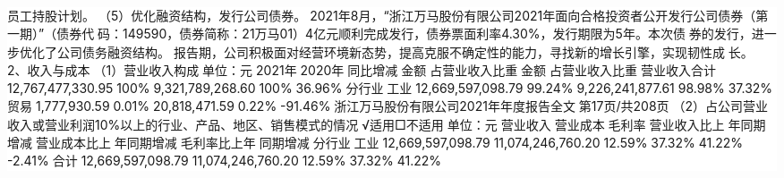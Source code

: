 员工持股计划。
（5）优化融资结构，发行公司债券。
2021年8月，“浙江万马股份有限公司2021年面向合格投资者公开发行公司债券（第一期）”（债券代
码：149590，债券简称：21万马01）4亿元顺利完成发行，债券票面利率4.30%，发行期限为5年。本次债
券的发行，进一步优化了公司债务融资结构。
报告期，公司积极面对经营环境新态势，提高克服不确定性的能力，寻找新的增长引擎，实现韧性成
长。
2、收入与成本
（1）营业收入构成
单位：元
2021年
2020年
同比增减
金额
占营业收入比重
金额
占营业收入比重
营业收入合计
12,767,477,330.95
100%
9,321,789,268.60
100%
36.96%
分行业
工业
12,669,597,098.79
99.24%
9,226,241,877.61
98.98%
37.32%
贸易
1,777,930.59
0.01%
20,818,471.59
0.22%
-91.46%
浙江万马股份有限公司2021年年度报告全文
第17页/共208页
（2）占公司营业收入或营业利润10%以上的行业、产品、地区、销售模式的情况
√适用□不适用
单位：元
营业收入
营业成本
毛利率
营业收入比上
年同期增减
营业成本比上
年同期增减
毛利率比上年
同期增减
分行业
工业
12,669,597,098.79
11,074,246,760.20
12.59%
37.32%
41.22%
-2.41%
合计
12,669,597,098.79
11,074,246,760.20
12.59%
37.32%
41.22%